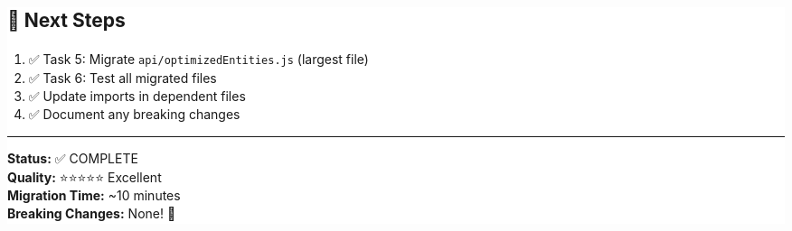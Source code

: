 
## 🚀 Next Steps

1. ✅ Task 5: Migrate `api/optimizedEntities.js` (largest file)
2. ✅ Task 6: Test all migrated files
3. ✅ Update imports in dependent files
4. ✅ Document any breaking changes

---

**Status:** ✅ COMPLETE  
**Quality:** ⭐⭐⭐⭐⭐ Excellent  
**Migration Time:** ~10 minutes  
**Breaking Changes:** None! 🎉
